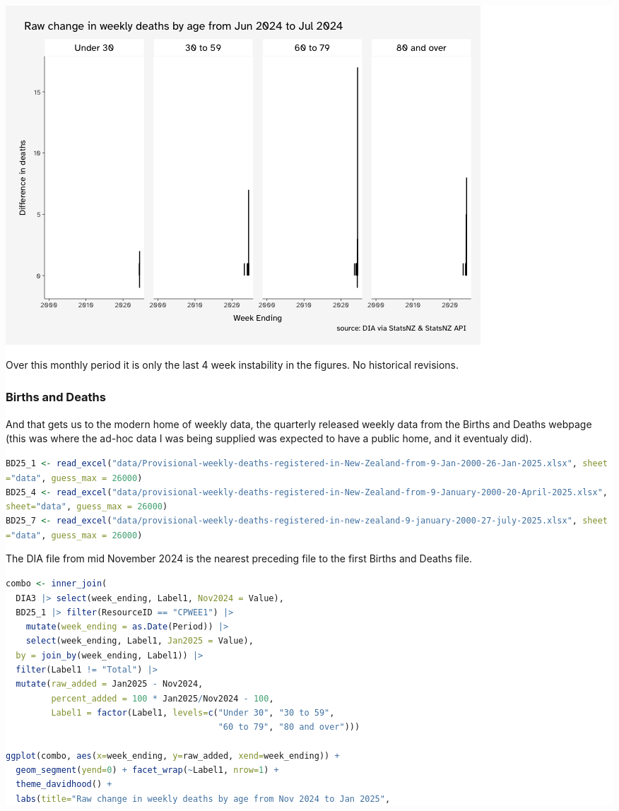 ![](README_files/figure-commonmark/CDPAPI-1.png)

Over this monthly period it is only the last 4 week instability in the
figures. No historical revisions.

### Births and Deaths

And that gets us to the modern home of weekly data, the quarterly
released weekly data from the Births and Deaths webpage (this was where
the ad-hoc data I was being supplied was expected to have a public home,
and it eventualy did).

``` r
BD25_1 <- read_excel("data/Provisional-weekly-deaths-registered-in-New-Zealand-from-9-Jan-2000-26-Jan-2025.xlsx", sheet="data", guess_max = 26000)
BD25_4 <- read_excel("data/provisional-weekly-deaths-registered-in-New-Zealand-from-9-January-2000-20-April-2025.xlsx", sheet="data", guess_max = 26000)
BD25_7 <- read_excel("data/provisional-weekly-deaths-registered-in-new-zealand-9-january-2000-27-july-2025.xlsx", sheet="data", guess_max = 26000)
```

The DIA file from mid November 2024 is the nearest preceding file to the
first Births and Deaths file.

``` r
combo <- inner_join(
  DIA3 |> select(week_ending, Label1, Nov2024 = Value),
  BD25_1 |> filter(ResourceID == "CPWEE1") |> 
    mutate(week_ending = as.Date(Period)) |> 
    select(week_ending, Label1, Jan2025 = Value),
  by = join_by(week_ending, Label1)) |> 
  filter(Label1 != "Total") |> 
  mutate(raw_added = Jan2025 - Nov2024,
         percent_added = 100 * Jan2025/Nov2024 - 100,
         Label1 = factor(Label1, levels=c("Under 30", "30 to 59",
                                          "60 to 79", "80 and over"))) 

ggplot(combo, aes(x=week_ending, y=raw_added, xend=week_ending)) +
  geom_segment(yend=0) + facet_wrap(~Label1, nrow=1) +
  theme_davidhood() +
  labs(title="Raw change in weekly deaths by age from Nov 2024 to Jan 2025",
```